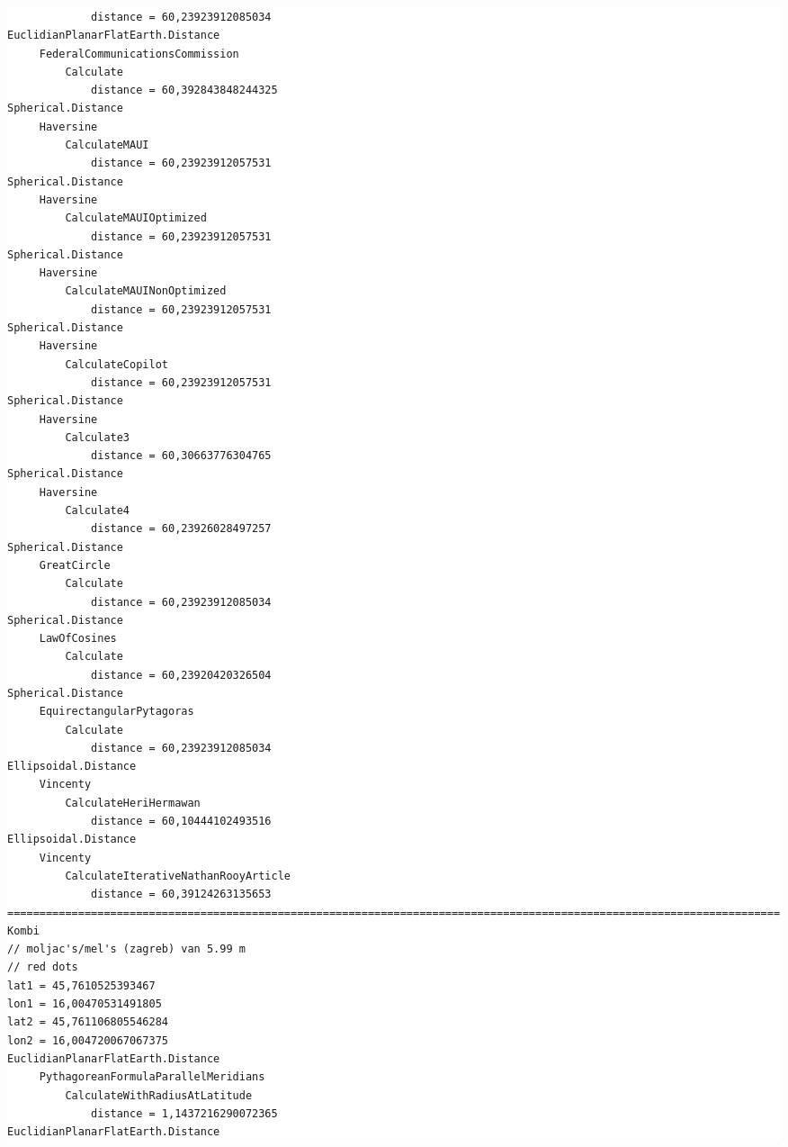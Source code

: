 ```
             distance = 60,23923912085034
EuclidianPlanarFlatEarth.Distance
     FederalCommunicationsCommission
         Calculate
             distance = 60,392843848244325
Spherical.Distance
     Haversine
         CalculateMAUI
             distance = 60,23923912057531
Spherical.Distance
     Haversine
         CalculateMAUIOptimized
             distance = 60,23923912057531
Spherical.Distance
     Haversine
         CalculateMAUINonOptimized
             distance = 60,23923912057531
Spherical.Distance
     Haversine
         CalculateCopilot
             distance = 60,23923912057531
Spherical.Distance
     Haversine
         Calculate3
             distance = 60,30663776304765
Spherical.Distance
     Haversine
         Calculate4
             distance = 60,23926028497257
Spherical.Distance
     GreatCircle
         Calculate
             distance = 60,23923912085034
Spherical.Distance
     LawOfCosines
         Calculate
             distance = 60,23920420326504
Spherical.Distance
     EquirectangularPytagoras
         Calculate
             distance = 60,23923912085034
Ellipsoidal.Distance
     Vincenty
         CalculateHeriHermawan
             distance = 60,10444102493516
Ellipsoidal.Distance
     Vincenty
         CalculateIterativeNathanRooyArticle
             distance = 60,39124263135653
========================================================================================================================
Kombi
// moljac's/mel's (zagreb) van 5.99 m
// red dots
lat1 = 45,7610525393467
lon1 = 16,00470531491805
lat2 = 45,761106805546284
lon2 = 16,004720067067375
EuclidianPlanarFlatEarth.Distance
     PythagoreanFormulaParallelMeridians
         CalculateWithRadiusAtLatitude
             distance = 1,1437216290072365
EuclidianPlanarFlatEarth.Distance
```